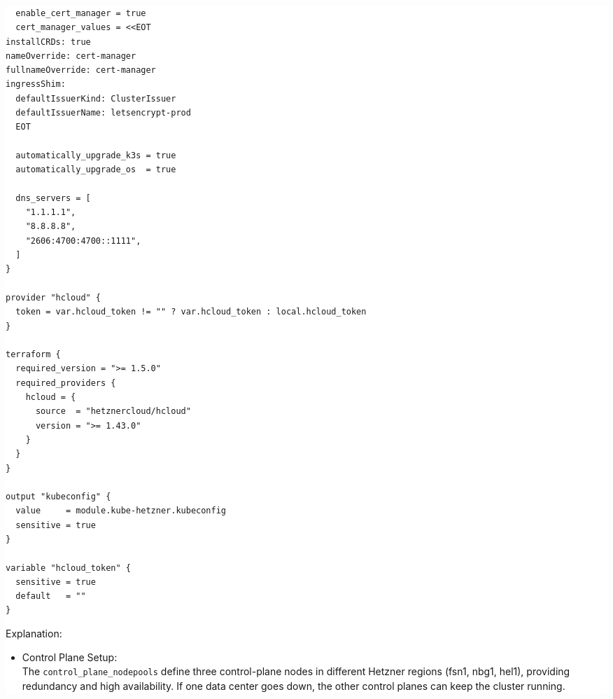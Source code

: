 ```hcl
  enable_cert_manager = true
  cert_manager_values = <<EOT
installCRDs: true
nameOverride: cert-manager
fullnameOverride: cert-manager
ingressShim:
  defaultIssuerKind: ClusterIssuer
  defaultIssuerName: letsencrypt-prod
  EOT 

  automatically_upgrade_k3s = true
  automatically_upgrade_os  = true

  dns_servers = [
    "1.1.1.1",
    "8.8.8.8",
    "2606:4700:4700::1111",
  ]
}

provider "hcloud" {
  token = var.hcloud_token != "" ? var.hcloud_token : local.hcloud_token
}

terraform {
  required_version = ">= 1.5.0"
  required_providers {
    hcloud = {
      source  = "hetznercloud/hcloud"
      version = ">= 1.43.0"
    }
  }
}

output "kubeconfig" {
  value     = module.kube-hetzner.kubeconfig
  sensitive = true
}

variable "hcloud_token" {
  sensitive = true
  default   = ""
}

```

Explanation:

- Control Plane Setup:  
  The `control_plane_nodepools` define three control-plane nodes in different Hetzner regions (fsn1, nbg1, hel1), providing redundancy and high availability. If one data center goes down, the other control planes can keep the cluster running.
